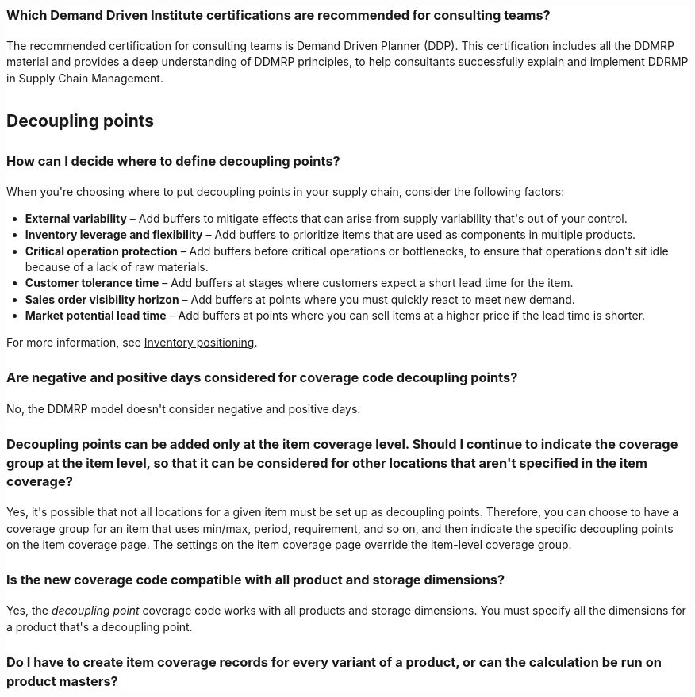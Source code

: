 ### Which Demand Driven Institute certifications are recommended for consulting teams?

The recommended certification for consulting teams is Demand Driven Planner (DDP). This certification includes all the DDMRP material and provides a deep understanding of DDMRP principles, to help consultants successfully explain and implement DDRMP in Supply Chain Management.

## Decoupling points

### How can I decide where to define decoupling points?

When you're choosing where to put decoupling points in your supply chain, consider the following factors:

- **External variability** – Add buffers to mitigate effects that can arise from supply variability that's out of your control.
- **Inventory leverage and flexibility** – Add buffers to prioritize items that are used as components in multiple products.
- **Critical operation protection** – Add buffers before critical operations or bottlenecks, to ensure that operations don't sit idle because of a lack of raw materials.
- **Customer tolerance time** – Add buffers at stages where customers expect a short lead time for the item.
- **Sales order visibility horizon** – Add buffers at points where you must quickly react to meet new demand.
- **Market potential lead time** – Add buffers at points where you can sell items at a higher price if the lead time is shorter.

For more information, see [Inventory positioning](ddmrp-inventory-positioning.md).

### Are negative and positive days considered for coverage code decoupling points?

No, the DDMRP model doesn't consider negative and positive days.

### Decoupling points can be added only at the item coverage level. Should I continue to indicate the coverage group at the item level, so that it can be considered for other locations that aren't specified in the item coverage?

Yes, it's possible that not all locations for a given item must be set up as decoupling points. Therefore, you can choose to have a coverage group for an item that uses min/max, period, requirement, and so on, and then indicate the specific decoupling points on the item coverage page. The settings on the item coverage page override the item-level coverage group.

### Is the new coverage code compatible with all product and storage dimensions?

Yes, the *decoupling point* coverage code works with all products and storage dimensions. You must specify all the dimensions for a product that's a decoupling point.

### Do I have to create item coverage records for every variant of a product, or can the calculation be run on product masters?
